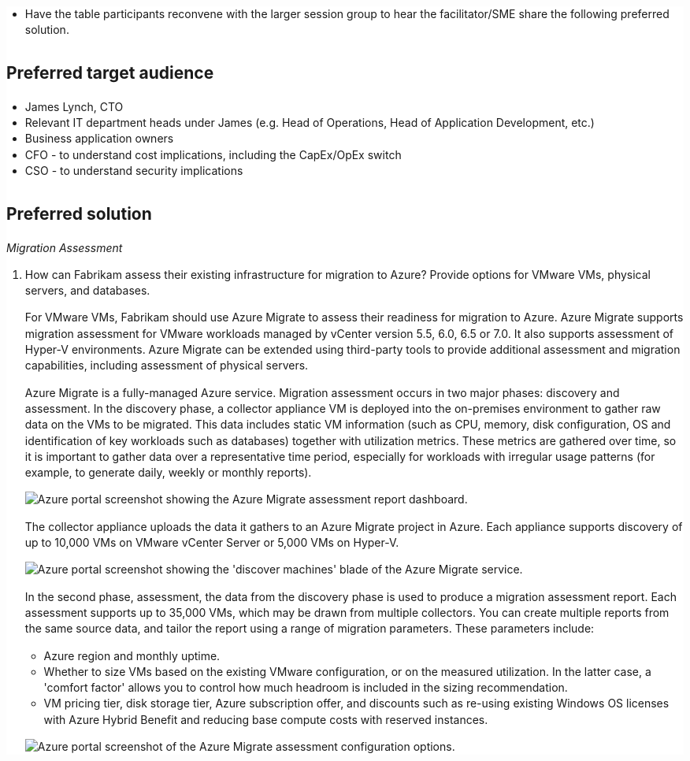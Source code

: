 -   Have the table participants reconvene with the larger session group to hear the facilitator/SME share the following preferred solution.

##  Preferred target audience

- James Lynch, CTO
- Relevant IT department heads under James (e.g. Head of Operations, Head of Application Development, etc.)
- Business application owners
- CFO - to understand cost implications, including the CapEx/OpEx switch
- CSO - to understand security implications

## Preferred solution

*Migration Assessment*

1.  How can Fabrikam assess their existing infrastructure for migration to Azure? Provide options for VMware VMs, physical servers, and databases.

    For VMware VMs, Fabrikam should use Azure Migrate to assess their readiness for migration to Azure. Azure Migrate supports migration assessment for VMware workloads managed by vCenter version 5.5, 6.0, 6.5 or 7.0. It also supports assessment of Hyper-V environments. Azure Migrate can be extended using third-party tools to provide additional assessment and migration capabilities, including assessment of physical servers.

    Azure Migrate is a fully-managed Azure service. Migration assessment occurs in two major phases: discovery and assessment. In the discovery phase, a collector appliance VM is deployed into the on-premises environment to gather raw data on the VMs to be migrated. This data includes static VM information (such as CPU, memory, disk configuration, OS and identification of key workloads such as databases) together with utilization metrics. These metrics are gathered over time, so it is important to gather data over a representative time period, especially for workloads with irregular usage patterns (for example, to generate daily, weekly or monthly reports).
    
    ![Azure portal screenshot showing the Azure Migrate assessment report dashboard.](images/migration_assessment.png "Azure Migrate assessment report dashboard")

    The collector appliance uploads the data it gathers to an Azure Migrate project in Azure.  Each appliance supports discovery of up to 10,000 VMs on VMware vCenter Server or 5,000 VMs on Hyper-V.

    ![Azure portal screenshot showing the 'discover machines' blade of the Azure Migrate service.](images/discover_machines.png "Discover machines blade")

    In the second phase, assessment, the data from the discovery phase is used to produce a migration assessment report. Each assessment supports up to 35,000 VMs, which may be drawn from multiple collectors. You can create multiple reports from the same source data, and tailor the report using a range of migration parameters. These parameters include:

    - Azure region and monthly uptime.
    - Whether to size VMs based on the existing VMware configuration, or on the measured utilization. In the latter case, a 'comfort factor' allows you to control how much headroom is included in the sizing recommendation.
    - VM pricing tier, disk storage tier, Azure subscription offer, and discounts such as re-using existing Windows OS licenses with Azure Hybrid Benefit and reducing base compute costs with reserved instances.

    ![Azure portal screenshot of the Azure Migrate assessment configuration options.](images/migration_assessment_configuration.png "Azure Migrate assessment configuration options")
